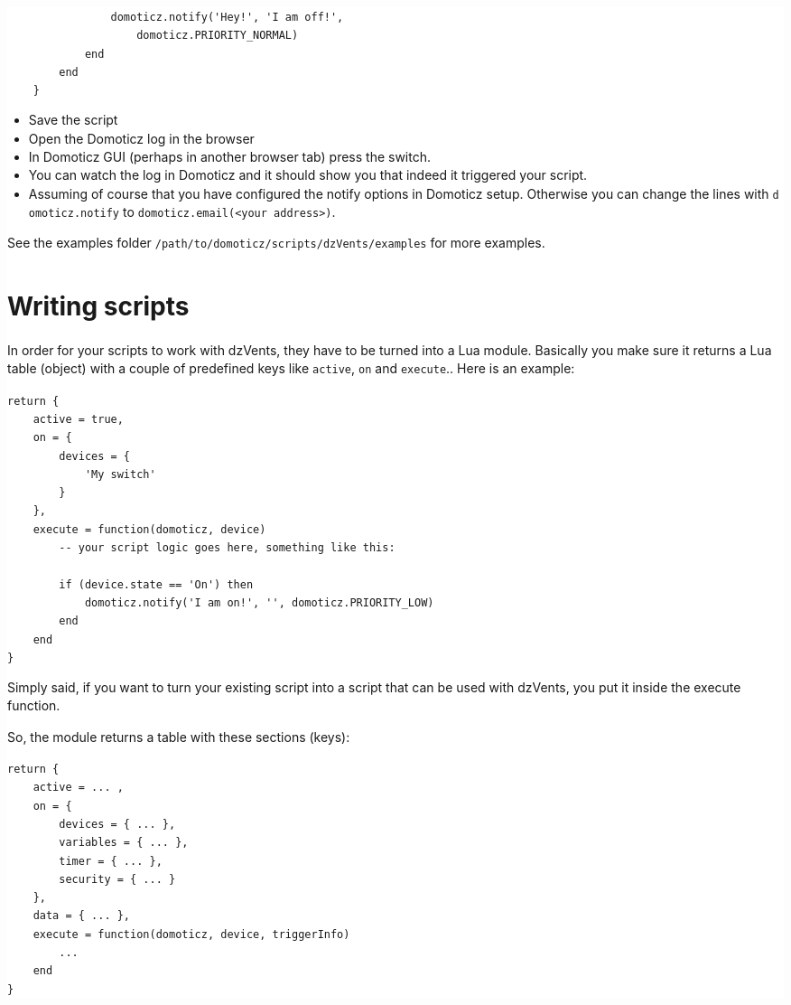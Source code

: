```
    			domoticz.notify('Hey!', 'I am off!',
	    			domoticz.PRIORITY_NORMAL)
    		end
    	end
    }
```
 - Save the script
 - Open the Domoticz log in the browser
 - In Domoticz  GUI (perhaps in another browser tab) press the switch.
 - You can watch the log in Domoticz and it should show you that indeed it triggered your script.
 - Assuming of course that you have configured the notify options in Domoticz setup. Otherwise you can change the lines with `domoticz.notify` to `domoticz.email(<your address>)`.

See the examples folder `/path/to/domoticz/scripts/dzVents/examples` for more examples.

# Writing scripts
In order for your scripts to work with dzVents, they have to be turned into a Lua module. Basically you make sure it returns a Lua table (object) with a couple of predefined keys like `active`, `on` and `execute`.. Here is an example:

    return {
        active = true,
        on = {
            devices = {
	            'My switch'
            }
        },
        execute = function(domoticz, device)
            -- your script logic goes here, something like this:

            if (device.state == 'On') then
                domoticz.notify('I am on!', '', domoticz.PRIORITY_LOW)
            end
        end
    }

Simply said, if you want to turn your existing script into a script that can be used with dzVents, you put it inside the execute function.

So, the module returns a table with these sections (keys):

    return {
        active = ... ,
        on = {
	        devices = { ... },
	        variables = { ... },
	        timer = { ... },
	        security = { ... }
        },
        data = { ... },
        execute = function(domoticz, device, triggerInfo)
    		...
        end
    }
